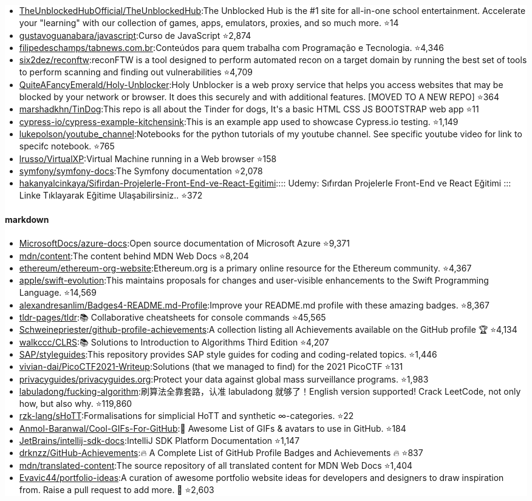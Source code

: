 * [TheUnblockedHubOfficial/TheUnblockedHub](https://github.com/TheUnblockedHubOfficial/TheUnblockedHub):The Unblocked Hub is the #1 site for all-in-one school entertainment. Accelerate your "learning" with our collection of games, apps, emulators, proxies, and so much more. ⭐14
* [gustavoguanabara/javascript](https://github.com/gustavoguanabara/javascript):Curso de JavaScript ⭐2,874
* [filipedeschamps/tabnews.com.br](https://github.com/filipedeschamps/tabnews.com.br):Conteúdos para quem trabalha com Programação e Tecnologia. ⭐4,346
* [six2dez/reconftw](https://github.com/six2dez/reconftw):reconFTW is a tool designed to perform automated recon on a target domain by running the best set of tools to perform scanning and finding out vulnerabilities ⭐4,709
* [QuiteAFancyEmerald/Holy-Unblocker](https://github.com/QuiteAFancyEmerald/Holy-Unblocker):Holy Unblocker is a web proxy service that helps you access websites that may be blocked by your network or browser. It does this securely and with additional features. [MOVED TO A NEW REPO] ⭐364
* [marshadkhn/TinDog](https://github.com/marshadkhn/TinDog):This repo is all about the Tinder for dogs, It's a basic HTML CSS JS BOOTSTRAP web app ⭐11
* [cypress-io/cypress-example-kitchensink](https://github.com/cypress-io/cypress-example-kitchensink):This is an example app used to showcase Cypress.io testing. ⭐1,149
* [lukepolson/youtube_channel](https://github.com/lukepolson/youtube_channel):Notebooks for the python tutorials of my youtube channel. See specific youtube video for link to specifc notebook. ⭐765
* [lrusso/VirtualXP](https://github.com/lrusso/VirtualXP):Virtual Machine running in a Web browser ⭐158
* [symfony/symfony-docs](https://github.com/symfony/symfony-docs):The Symfony documentation ⭐2,078
* [hakanyalcinkaya/Sifirdan-Projelerle-Front-End-ve-React-Egitimi](https://github.com/hakanyalcinkaya/Sifirdan-Projelerle-Front-End-ve-React-Egitimi):::: Udemy: Sıfırdan Projelerle Front-End ve React Eğitimi ::: Linke Tıklayarak Eğitime Ulaşabilirsiniz.. ⭐372

#### markdown
* [MicrosoftDocs/azure-docs](https://github.com/MicrosoftDocs/azure-docs):Open source documentation of Microsoft Azure ⭐9,371
* [mdn/content](https://github.com/mdn/content):The content behind MDN Web Docs ⭐8,204
* [ethereum/ethereum-org-website](https://github.com/ethereum/ethereum-org-website):Ethereum.org is a primary online resource for the Ethereum community. ⭐4,367
* [apple/swift-evolution](https://github.com/apple/swift-evolution):This maintains proposals for changes and user-visible enhancements to the Swift Programming Language. ⭐14,569
* [alexandresanlim/Badges4-README.md-Profile](https://github.com/alexandresanlim/Badges4-README.md-Profile):Improve your README.md profile with these amazing badges. ⭐8,367
* [tldr-pages/tldr](https://github.com/tldr-pages/tldr):📚 Collaborative cheatsheets for console commands ⭐45,565
* [Schweinepriester/github-profile-achievements](https://github.com/Schweinepriester/github-profile-achievements):A collection listing all Achievements available on the GitHub profile 🏆 ⭐4,134
* [walkccc/CLRS](https://github.com/walkccc/CLRS):📚 Solutions to Introduction to Algorithms Third Edition ⭐4,207
* [SAP/styleguides](https://github.com/SAP/styleguides):This repository provides SAP style guides for coding and coding-related topics. ⭐1,446
* [vivian-dai/PicoCTF2021-Writeup](https://github.com/vivian-dai/PicoCTF2021-Writeup):Solutions (that we managed to find) for the 2021 PicoCTF ⭐131
* [privacyguides/privacyguides.org](https://github.com/privacyguides/privacyguides.org):Protect your data against global mass surveillance programs. ⭐1,983
* [labuladong/fucking-algorithm](https://github.com/labuladong/fucking-algorithm):刷算法全靠套路，认准 labuladong 就够了！English version supported! Crack LeetCode, not only how, but also why. ⭐119,860
* [rzk-lang/sHoTT](https://github.com/rzk-lang/sHoTT):Formalisations for simplicial HoTT and synthetic ∞-categories. ⭐22
* [Anmol-Baranwal/Cool-GIFs-For-GitHub](https://github.com/Anmol-Baranwal/Cool-GIFs-For-GitHub):🤝 Awesome List of GIFs & avatars to use in GitHub. ⭐184
* [JetBrains/intellij-sdk-docs](https://github.com/JetBrains/intellij-sdk-docs):IntelliJ SDK Platform Documentation ⭐1,147
* [drknzz/GitHub-Achievements](https://github.com/drknzz/GitHub-Achievements):🔥 A Complete List of GitHub Profile Badges and Achievements 🔥 ⭐837
* [mdn/translated-content](https://github.com/mdn/translated-content):The source repository of all translated content for MDN Web Docs ⭐1,404
* [Evavic44/portfolio-ideas](https://github.com/Evavic44/portfolio-ideas):A curation of awesome portfolio website ideas for developers and designers to draw inspiration from. Raise a pull request to add more. 💜 ⭐2,603